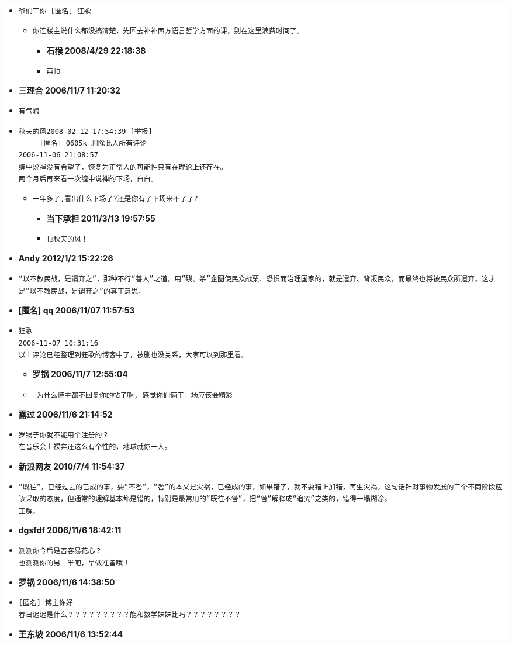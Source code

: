   ```
  ```
- ```
  爷们干你 [匿名] 狂歌 
  ```
   - ```
     你连楼主说什么都没搞清楚，先回去补补西方语言哲学方面的课，别在这里浪费时间了。
     ```
      - **石猴 2008/4/29 22:18:38**
      - ```
        再顶
        ```
- **三理合 2006/11/7 11:20:32**
- ```
  有气魄
  ```
- ```
  秋天的风2008-02-12 17:54:39 [举报]
       [匿名] 0605k 删除此人所有评论 
  2006-11-06 21:08:57 
  缠中说禅没有希望了，恢复为正常人的可能性只有在理论上还存在。
  两个月后再来看一次缠中说禅的下场，白白。
  ```
   - ```
     一年多了,看出什么下场了?还是你有了下场来不了了?
     ```
      - **当下承担 2011/3/13 19:57:55**
      - ```
        顶秋天的风！
        ```
- **Andy 2012/1/2 15:22:26**
- ```
  “以不教民战，是谓弃之”，那种不行“善人”之道，用“残、杀”企图使民众战栗、恐惧而治理国家的，就是遗弃、背叛民众，而最终也将被民众所遗弃。这才是“以不教民战，是谓弃之”的真正意思，
  ```
- **[匿名] qq  2006/11/07 11:57:53**
- ```
  狂歌 
  2006-11-07 10:31:16 
  以上评论已经整理到狂歌的博客中了，被删也没关系，大家可以到那里看。 
  ```
   - **罗锅 2006/11/7 12:55:04**
   - ```
      为什么博主都不回复你的帖子啊, 感觉你们俩干一场应该会精彩
     ```
- **露过 2006/11/6 21:14:52**
- ```
  罗锅子你就不能用个注册的？
  在音乐会上裸奔还这么有个性的，地球就你一人。
  ```
- **新浪网友 2010/7/4 11:54:37**
- ```
  “既往”，已经过去的已成的事，要“不咎”，“咎”的本义是灾祸，已经成的事，如果错了，就不要错上加错，再生灾祸。这句话针对事物发展的三个不同阶段应该采取的态度，但通常的理解基本都是错的，特别是最常用的“既往不咎”，把“咎”解释成“追究”之类的，错得一塌糊涂。
  正解。
  ```
- **dgsfdf 2006/11/6 18:42:11**
- ```
  测测你今后是否容易花心？
  也测测你的另一半吧，早做准备哦！
  ```
- **罗锅 2006/11/6 14:38:50**
- ```
  [匿名] 博主你好 
  春日迟迟是什么？？？？？？？？？能和数学妹妹比吗？？？？？？？？
  ```
- **王东坡 2006/11/6 13:52:44**
  ```
